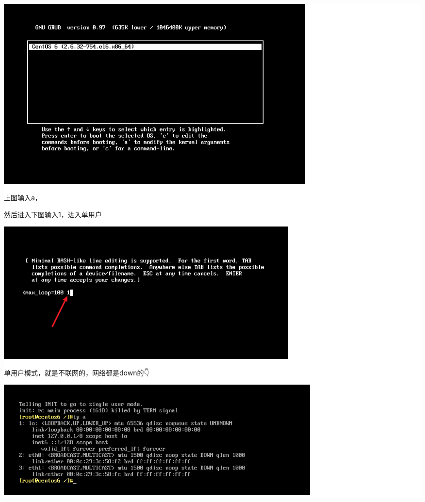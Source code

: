 ![image-20220303205519256](7-外围设备使用.assets/image-20220303205519256.png)

上图输入a，

然后进入下图输入1，进入单用户

![image-20220303205619511](7-外围设备使用.assets/image-20220303205619511.png)

单用户模式，就是不联网的，网络都是down的👇

![image-20220303205730095](7-外围设备使用.assets/image-20220303205730095.png)
